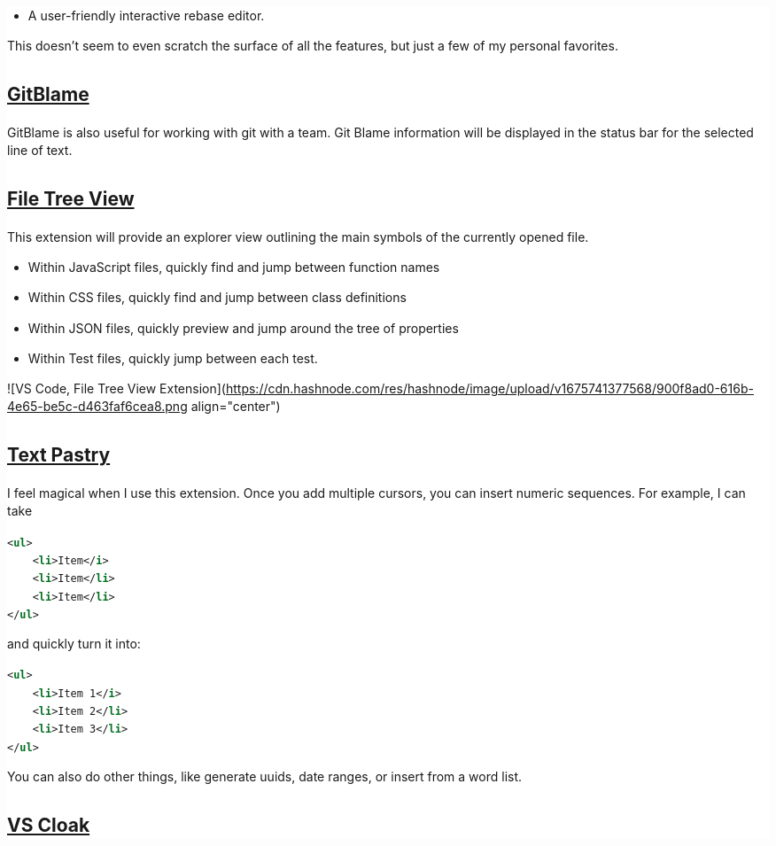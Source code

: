 * A user-friendly interactive rebase editor.
    

This doesn’t seem to even scratch the surface of all the features, but just a few of my personal favorites.

## [GitBlame](https://marketplace.visualstudio.com/items?itemName=waderyan.gitblame)

GitBlame is also useful for working with git with a team. Git Blame information will be displayed in the status bar for the selected line of text.

## [File Tree View](https://marketplace.visualstudio.com/items?itemName=DaGhostman.vs-treeview)

This extension will provide an explorer view outlining the main symbols of the currently opened file.

* Within JavaScript files, quickly find and jump between function names
    
* Within CSS files, quickly find and jump between class definitions
    
* Within JSON files, quickly preview and jump around the tree of properties
    
* Within Test files, quickly jump between each test.
    

![VS Code, File Tree View Extension](https://cdn.hashnode.com/res/hashnode/image/upload/v1675741377568/900f8ad0-616b-4e65-be5c-d463faf6cea8.png align="center")

## [Text Pastry](https://marketplace.visualstudio.com/items?itemName=jkjustjoshing.vscode-text-pastry)

I feel magical when I use this extension. Once you add multiple cursors, you can insert numeric sequences. For example, I can take

```xml
<ul>
	<li>Item</i>
	<li>Item</li>
	<li>Item</li>
</ul>
```

and quickly turn it into:

```xml
<ul>
	<li>Item 1</i>
	<li>Item 2</li>
	<li>Item 3</li>
</ul>
```

You can also do other things, like generate uuids, date ranges, or insert from a word list.

## [VS Cloak](https://github.com/johnpapa/vscode-cloak)
